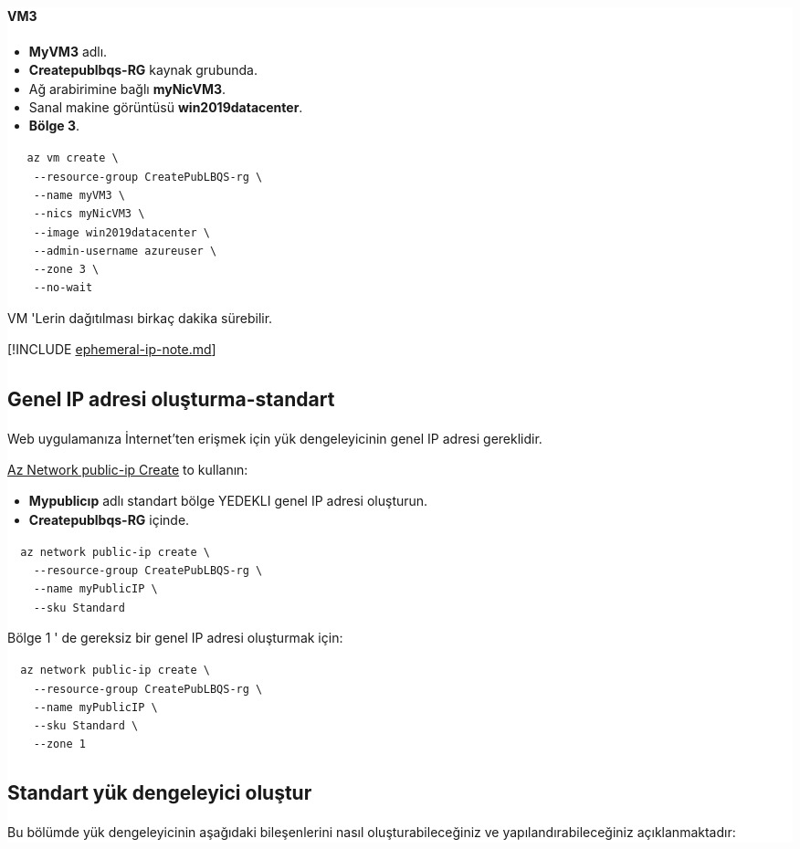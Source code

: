 #### <a name="vm3"></a>VM3
* **MyVM3** adlı.
* **Createpublbqs-RG** kaynak grubunda.
* Ağ arabirimine bağlı **myNicVM3**.
* Sanal makine görüntüsü **win2019datacenter**.
* **Bölge 3**.

```azurecli-interactive
   az vm create \
    --resource-group CreatePubLBQS-rg \
    --name myVM3 \
    --nics myNicVM3 \
    --image win2019datacenter \
    --admin-username azureuser \
    --zone 3 \
    --no-wait
```
VM 'Lerin dağıtılması birkaç dakika sürebilir.

[!INCLUDE [ephemeral-ip-note.md](../../includes/ephemeral-ip-note.md)]

## <a name="create-a-public-ip-address---standard"></a>Genel IP adresi oluşturma-standart

Web uygulamanıza İnternet’ten erişmek için yük dengeleyicinin genel IP adresi gereklidir. 

[Az Network public-ip Create](/cli/azure/network/public-ip#az_network_public_ip_create) to kullanın:

* **Mypublicıp** adlı standart bölge YEDEKLI genel IP adresi oluşturun.
* **Createpublbqs-RG** içinde.

```azurecli-interactive
  az network public-ip create \
    --resource-group CreatePubLBQS-rg \
    --name myPublicIP \
    --sku Standard
```

Bölge 1 ' de gereksiz bir genel IP adresi oluşturmak için:

```azurecli-interactive
  az network public-ip create \
    --resource-group CreatePubLBQS-rg \
    --name myPublicIP \
    --sku Standard \
    --zone 1
```

## <a name="create-standard-load-balancer"></a>Standart yük dengeleyici oluştur

Bu bölümde yük dengeleyicinin aşağıdaki bileşenlerini nasıl oluşturabileceğiniz ve yapılandırabileceğiniz açıklanmaktadır:
